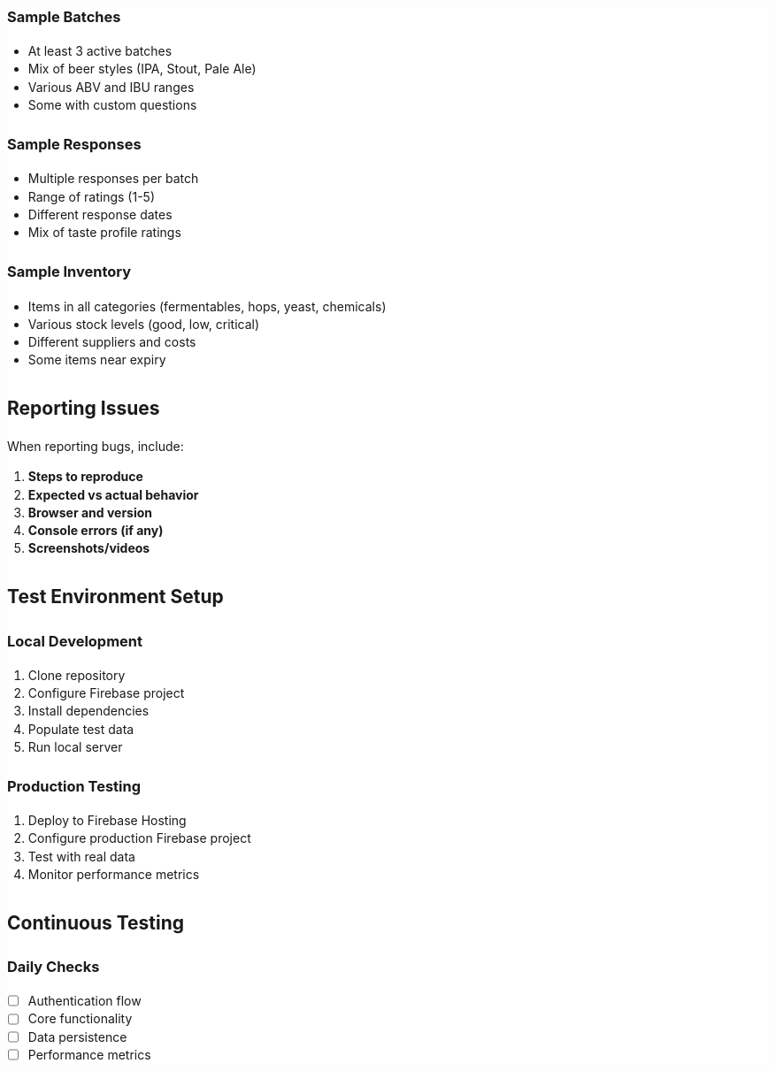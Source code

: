 ### Sample Batches
- At least 3 active batches
- Mix of beer styles (IPA, Stout, Pale Ale)
- Various ABV and IBU ranges
- Some with custom questions

### Sample Responses
- Multiple responses per batch
- Range of ratings (1-5)
- Different response dates
- Mix of taste profile ratings

### Sample Inventory
- Items in all categories (fermentables, hops, yeast, chemicals)
- Various stock levels (good, low, critical)
- Different suppliers and costs
- Some items near expiry

## Reporting Issues

When reporting bugs, include:
1. **Steps to reproduce**
2. **Expected vs actual behavior**
3. **Browser and version**
4. **Console errors (if any)**
5. **Screenshots/videos**

## Test Environment Setup

### Local Development
1. Clone repository
2. Configure Firebase project
3. Install dependencies
4. Populate test data
5. Run local server

### Production Testing
1. Deploy to Firebase Hosting
2. Configure production Firebase project
3. Test with real data
4. Monitor performance metrics

## Continuous Testing

### Daily Checks
- [ ] Authentication flow
- [ ] Core functionality
- [ ] Data persistence
- [ ] Performance metrics
